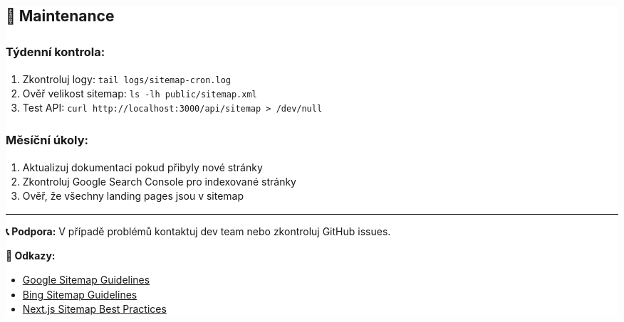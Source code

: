 ## 🔄 Maintenance

### Týdenní kontrola:
1. Zkontroluj logy: `tail logs/sitemap-cron.log`
2. Ověř velikost sitemap: `ls -lh public/sitemap.xml`  
3. Test API: `curl http://localhost:3000/api/sitemap > /dev/null`

### Měsíční úkoly:
1. Aktualizuj dokumentaci pokud přibyly nové stránky
2. Zkontroluj Google Search Console pro indexované stránky
3. Ověř, že všechny landing pages jsou v sitemap

---

**📞 Podpora:** V případě problémů kontaktuj dev team nebo zkontroluj GitHub issues.

**🔗 Odkazy:**
- [Google Sitemap Guidelines](https://developers.google.com/search/docs/crawling-indexing/sitemaps/overview)
- [Bing Sitemap Guidelines](https://www.bing.com/webmasters/help/sitemaps-3b5cf6ed)  
- [Next.js Sitemap Best Practices](https://nextjs.org/learn/seo/crawling-and-indexing/xml-sitemaps)